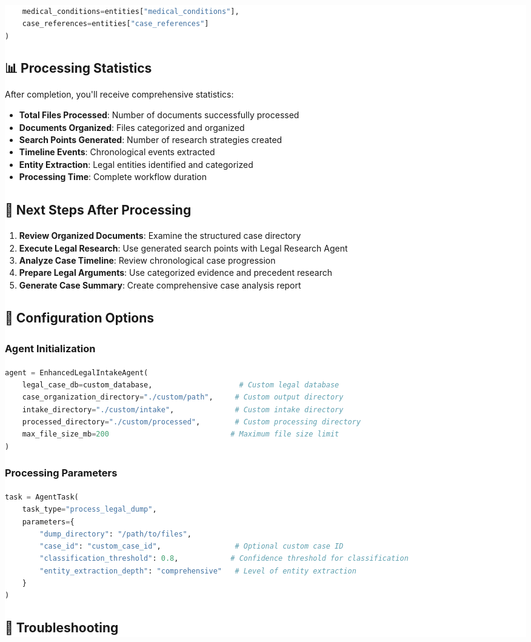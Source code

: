 ```python
    medical_conditions=entities["medical_conditions"],
    case_references=entities["case_references"]
)
```

## 📊 Processing Statistics

After completion, you'll receive comprehensive statistics:

- **Total Files Processed**: Number of documents successfully processed
- **Documents Organized**: Files categorized and organized
- **Search Points Generated**: Number of research strategies created
- **Timeline Events**: Chronological events extracted
- **Entity Extraction**: Legal entities identified and categorized
- **Processing Time**: Complete workflow duration

## 🚦 Next Steps After Processing

1. **Review Organized Documents**: Examine the structured case directory
2. **Execute Legal Research**: Use generated search points with Legal Research Agent
3. **Analyze Case Timeline**: Review chronological case progression
4. **Prepare Legal Arguments**: Use categorized evidence and precedent research
5. **Generate Case Summary**: Create comprehensive case analysis report

## 🔧 Configuration Options

### **Agent Initialization**
```python
agent = EnhancedLegalIntakeAgent(
    legal_case_db=custom_database,                    # Custom legal database
    case_organization_directory="./custom/path",     # Custom output directory
    intake_directory="./custom/intake",              # Custom intake directory
    processed_directory="./custom/processed",        # Custom processing directory
    max_file_size_mb=200                            # Maximum file size limit
)
```

### **Processing Parameters**
```python
task = AgentTask(
    task_type="process_legal_dump",
    parameters={
        "dump_directory": "/path/to/files",
        "case_id": "custom_case_id",                 # Optional custom case ID
        "classification_threshold": 0.8,            # Confidence threshold for classification
        "entity_extraction_depth": "comprehensive"   # Level of entity extraction
    }
)
```

## 🐛 Troubleshooting

